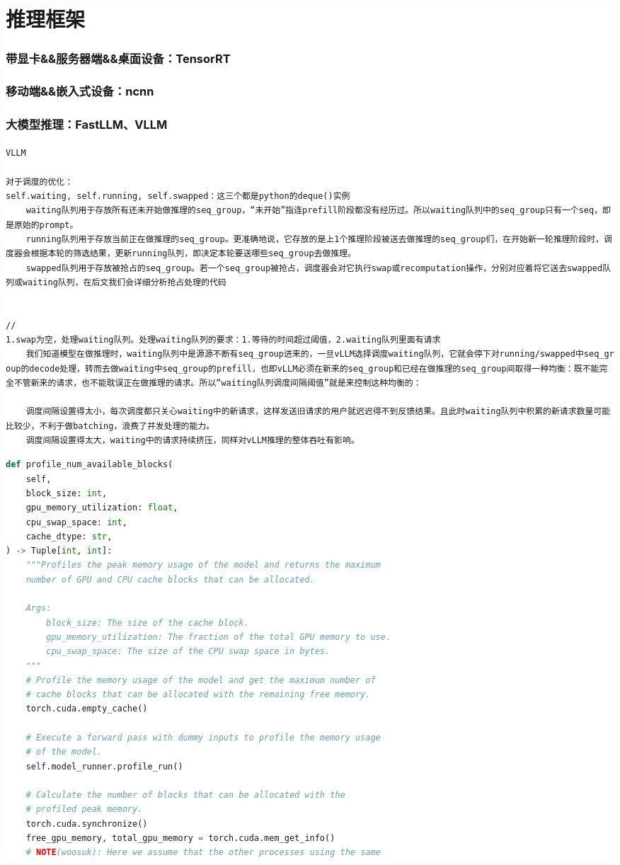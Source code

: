

# 推理框架

### 带显卡&&服务器端&&桌面设备：TensorRT

### 移动端&&嵌入式设备：ncnn

### 大模型推理：FastLLM、VLLM

```
VLLM

对于调度的优化：
self.waiting, self.running, self.swapped：这三个都是python的deque()实例
	waiting队列用于存放所有还未开始做推理的seq_group，“未开始”指连prefill阶段都没有经历过。所以waiting队列中的seq_group只有一个seq，即是原始的prompt。
	running队列用于存放当前正在做推理的seq_group。更准确地说，它存放的是上1个推理阶段被送去做推理的seq_group们，在开始新一轮推理阶段时，调度器会根据本轮的筛选结果，更新running队列，即决定本轮要送哪些seq_group去做推理。
	swapped队列用于存放被抢占的seq_group。若一个seq_group被抢占，调度器会对它执行swap或recomputation操作，分别对应着将它送去swapped队列或waiting队列，在后文我们会详细分析抢占处理的代码 
	

//
1.swap为空，处理waiting队列。处理waiting队列的要求：1.等待的时间超过阈值，2.waiting队列里面有请求
	我们知道模型在做推理时，waiting队列中是源源不断有seq_group进来的，一旦vLLM选择调度waiting队列，它就会停下对running/swapped中seq_group的decode处理，转而去做waiting中seq_group的prefill，也即vLLM必须在新来的seq_group和已经在做推理的seq_group间取得一种均衡：既不能完全不管新来的请求，也不能耽误正在做推理的请求。所以“waiting队列调度间隔阈值”就是来控制这种均衡的：

    调度间隔设置得太小，每次调度都只关心waiting中的新请求，这样发送旧请求的用户就迟迟得不到反馈结果。且此时waiting队列中积累的新请求数量可能比较少，不利于做batching，浪费了并发处理的能力。
    调度间隔设置得太大，waiting中的请求持续挤压，同样对vLLM推理的整体吞吐有影响。

```

```python
def profile_num_available_blocks(
    self,
    block_size: int,
    gpu_memory_utilization: float,
    cpu_swap_space: int,
    cache_dtype: str,
) -> Tuple[int, int]:
    """Profiles the peak memory usage of the model and returns the maximum
    number of GPU and CPU cache blocks that can be allocated.

    Args:
        block_size: The size of the cache block.
        gpu_memory_utilization: The fraction of the total GPU memory to use.
        cpu_swap_space: The size of the CPU swap space in bytes.
    """
    # Profile the memory usage of the model and get the maximum number of
    # cache blocks that can be allocated with the remaining free memory.
    torch.cuda.empty_cache()

    # Execute a forward pass with dummy inputs to profile the memory usage
    # of the model.
    self.model_runner.profile_run()

    # Calculate the number of blocks that can be allocated with the
    # profiled peak memory.
    torch.cuda.synchronize()
    free_gpu_memory, total_gpu_memory = torch.cuda.mem_get_info()
    # NOTE(woosuk): Here we assume that the other processes using the same
```